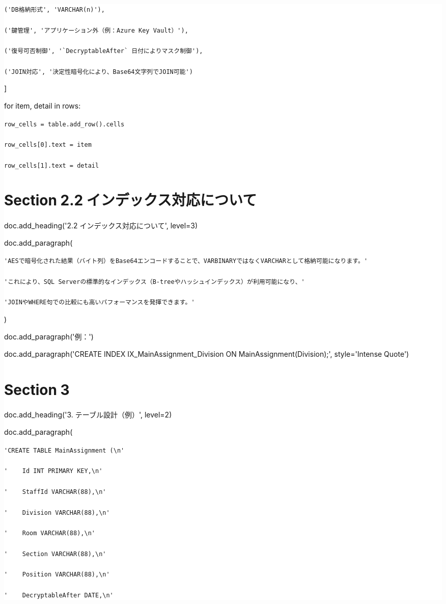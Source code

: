     ('DB格納形式', 'VARCHAR(n)'),

    ('鍵管理', 'アプリケーション外（例：Azure Key Vault）'),

    ('復号可否制御', '`DecryptableAfter` 日付によりマスク制御'),

    ('JOIN対応', '決定性暗号化により、Base64文字列でJOIN可能')

]

for item, detail in rows:

    row_cells = table.add_row().cells

    row_cells[0].text = item

    row_cells[1].text = detail



# Section 2.2 インデックス対応について

doc.add_heading('2.2 インデックス対応について', level=3)

doc.add_paragraph(

    'AESで暗号化された結果（バイト列）をBase64エンコードすることで、VARBINARYではなくVARCHARとして格納可能になります。'

    'これにより、SQL Serverの標準的なインデックス（B-treeやハッシュインデックス）が利用可能になり、'

    'JOINやWHERE句での比較にも高いパフォーマンスを発揮できます。'

)

doc.add_paragraph('例：')

doc.add_paragraph('CREATE INDEX IX_MainAssignment_Division ON MainAssignment(Division);', style='Intense Quote')



# Section 3

doc.add_heading('3. テーブル設計（例）', level=2)

doc.add_paragraph(

    'CREATE TABLE MainAssignment (\n'

    '    Id INT PRIMARY KEY,\n'

    '    StaffId VARCHAR(88),\n'

    '    Division VARCHAR(88),\n'

    '    Room VARCHAR(88),\n'

    '    Section VARCHAR(88),\n'

    '    Position VARCHAR(88),\n'

    '    DecryptableAfter DATE,\n'
